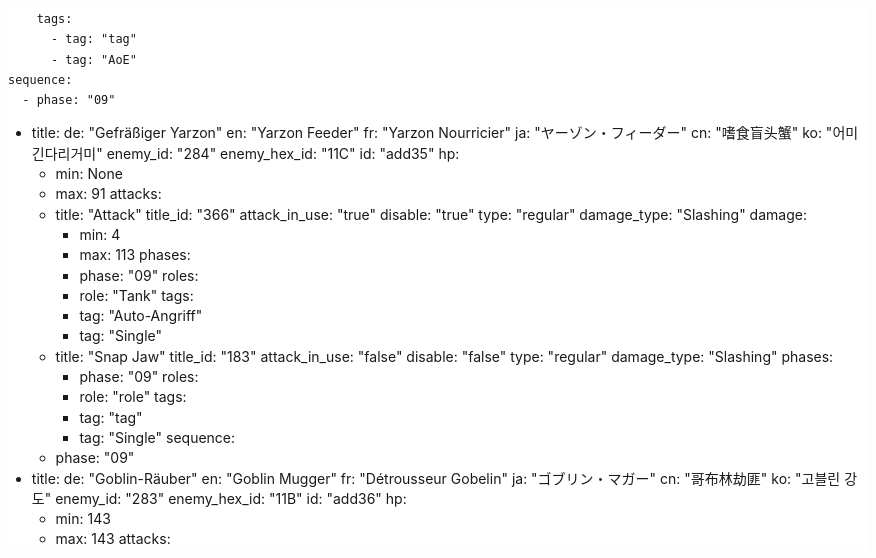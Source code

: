         tags:
          - tag: "tag"
          - tag: "AoE"
    sequence:
      - phase: "09"
  - title:
      de: "Gefräßiger Yarzon"
      en: "Yarzon Feeder"
      fr: "Yarzon Nourricier"
      ja: "ヤーゾン・フィーダー"
      cn: "嗜食盲头蟹"
      ko: "어미 긴다리거미"
    enemy_id: "284"
    enemy_hex_id: "11C"
    id: "add35"
    hp:
      - min: None
      - max: 91
    attacks:
      - title: "Attack"
        title_id: "366"
        attack_in_use: "true"
        disable: "true"
        type: "regular"
        damage_type: "Slashing"
        damage:
          - min: 4
          - max: 113
        phases:
          - phase: "09"
        roles:
          - role: "Tank"
        tags:
          - tag: "Auto-Angriff"
          - tag: "Single"
      - title: "Snap Jaw"
        title_id: "183"
        attack_in_use: "false"
        disable: "false"
        type: "regular"
        damage_type: "Slashing"
        phases:
          - phase: "09"
        roles:
          - role: "role"
        tags:
          - tag: "tag"
          - tag: "Single"
    sequence:
      - phase: "09"
  - title:
      de: "Goblin-Räuber"
      en: "Goblin Mugger"
      fr: "Détrousseur Gobelin"
      ja: "ゴブリン・マガー"
      cn: "哥布林劫匪"
      ko: "고블린 강도"
    enemy_id: "283"
    enemy_hex_id: "11B"
    id: "add36"
    hp:
      - min: 143
      - max: 143
    attacks: